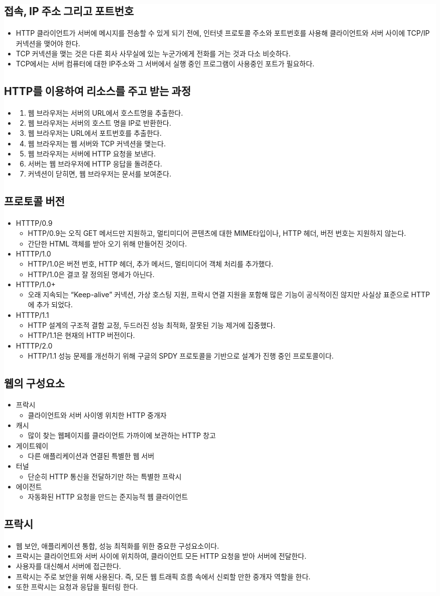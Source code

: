 ## 접속, IP 주소 그리고 포트번호
- HTTP 클라이언트가 서버에 메시지를 전송할 수 있게 되기 전에, 인터넷 프로토콜 주소와 포트번호를 사용해 클라이언트와 서버 사이에 TCP/IP 커넥션을 맺어야 한다.
- TCP 커넥션을 맺는 것은 다른 회사 사무실에 있는 누군가에게 전화를 거는 것과 다소 비슷하다.
- TCP에서는 서버 컴퓨터에 대한 IP주소와 그 서버에서 실행 중인 프로그램이 사용중인 포트가 필요하다.

## HTTP를 이용하여 리소스를 주고 받는 과정
- 1. 웹 브라우저는 서버의 URL에서 호스트명을 추출한다.
- 2. 웹 브라우저는 서버의 호스트 명을 IP로 반환한다.
- 3. 웹 브라우저는 URL에서 포트번호를 추출한다.
- 4. 웹 브라우저는 웹 서버와 TCP 커넥션을 맺는다.
- 5. 웹 브라우저는 서버에 HTTP 요청을 보낸다.
- 6. 서버는 웹 브라우저에 HTTP 응답을 돌려준다.
- 7. 커넥션이 닫히면, 웹 브라우저는 문서를 보여준다.

## 프로토콜 버전
- HTTTP/0.9
    - HTTP/0.9는 오직 GET 메서드만 지원하고, 멀티미디어 콘텐츠에 대한 MIME타입이나, HTTP 헤더, 버전 번호는 지원하지 않는다.
    - 간단한 HTML 객체를 받아 오기 위해 만들어진 것이다.
- HTTTP/1.0
    - HTTP/1.0은 버전 번호, HTTP 헤더, 추가 메서드, 멀티미디어 객체 처리를 추가했다.
    - HTTP/1.0은 결코 잘 정의된 명세가 아닌다.
- HTTTP/1.0+
    - 오래 지속되는 “Keep-alive” 커넥션, 가상 호스팅 지원, 프락시 연결 지원을 포함해 많은 기능이 공식적이진 않지만 사실상 표준으로 HTTP에 추가 되었다.
- HTTTP/1.1
    - HTTP 설계의 구조적 결함 교정, 두드러진 성능 최적화, 잘못된 기능 제거에 집중했다.
    - HTTP/1.1은 현재의 HTTP 버전이다.
- HTTTP/2.0
    - HTTP/1.1 성능 문제를 개선하기 위해 구글의 SPDY 프로토콜을 기반으로 설계가 진행 중인 프로토콜이다.

## 웹의 구성요소
- 프락시
    - 클라이언트와 서버 사이엥 위치한 HTTP 중개자
- 캐시
    - 많이 찾는 웹페이지를 클라이언트 가까이에 보관하는 HTTP 창고
- 게이트웨이
    - 다른 애플리케이션과 연결된 특별한 웹 서버
- 터널
    - 단순히 HTTP 통신을 전달하기만 하는 특별한 프락시
- 에이전트
    - 자동화된 HTTP 요청을 만드는 준지능적 웹 클라이언트

## 프락시
- 웹 보안, 애플리케이션 통합, 성능 최적화를 위한 중요한 구성요소이다.
- 프락시는 클라이언트와 서버 사이에 위치하여, 클라이언트 모든 HTTP 요청을 받아 서버에 전달한다.
- 사용자를 대신해서 서버에 접근한다.
- 프락시는 주로 보안을 위해 사용된다. 즉, 모든 웹 트래픽 흐름 속에서 신뢰할 만한 중개자 역할을 한다.
- 또한 프락시는 요청과 응답을 필터링 한다.

